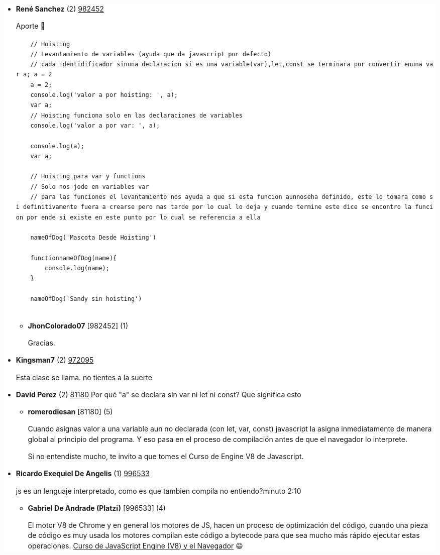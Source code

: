 * **René Sanchez** (2) [982452](https://platzi.com/comentario/982452/) 

	Aporte 💚
	``` 
	    // Hoisting
	    // Levantamiento de variables (ayuda que da javascript por defecto)
	    // cada identidificador sinuna declaracion si es una variable(var),let,const se terminara por convertir enuna var a; a = 2
	    a = 2;
	    console.log('valor a por hoisting: ', a);
	    var a;
	    // Hoisting funciona solo en las declaraciones de variables
	    console.log('valor a por var: ', a);
	    
	    console.log(a);
	    var a;
	    
	    // Hoisting para var y functions
	    // Solo nos jode en variables var
	    // para las funciones el levantamiento nos ayuda a que si esta funcion aunnoseha definido, este lo tomara como si definitivamente fuera a crearse pero mas tarde por lo cual lo deja y cuando termine este dice se encontro la funcion por ende si existe en este punto por lo cual se referencia a ella
	    
	    nameOfDog('Mascota Desde Hoisting')
	    
	    functionnameOfDog(name){
	        console.log(name);
	    }
	    
	    nameOfDog('Sandy sin hoisting')
	    
	```

	* **JhonColorado07** [982452] (1)

		Gracias.

* **Kingsman7** (2) [972095](https://platzi.com/comentario/972095/) 

	Esta clase se llama. no tientes a la suerte

* **David Perez** (2) [81180](https://platzi.com/comentario/975646/) 
Por qué "a" se declara sin var ni let ni const? Que significa esto

	* **romerodiesan** [81180] (5)

		Cuando asignas valor a una variable aun no declarada (con let, var, const) javascript la asigna inmediatamente de manera global al principio del programa. Y eso pasa en el proceso de compilación antes de que el navegador lo interprete.
		
		Si no entendiste mucho, te invito a que tomes el Curso de Engine V8 de Javascript.

* **Ricardo Exequiel De Angelis** (1) [996533](https://platzi.com/comentario/996533/) 

	js es un lenguaje interpretado, como es que tambien compila no entiendo?minuto 2:10

	* **Gabriel De Andrade (Platzi)** [996533] (4)

		El motor V8 de Chrome y en general los motores de JS, hacen un proceso de optimización del código, cuando una pieza de código es muy usada los motores compilan este código a bytecode para que sea mucho más rápido ejecutar estas operaciones. [Curso de JavaScript Engine (V8) y el Navegador](https://platzi.com/clases/javascript-navegador/) 😄

